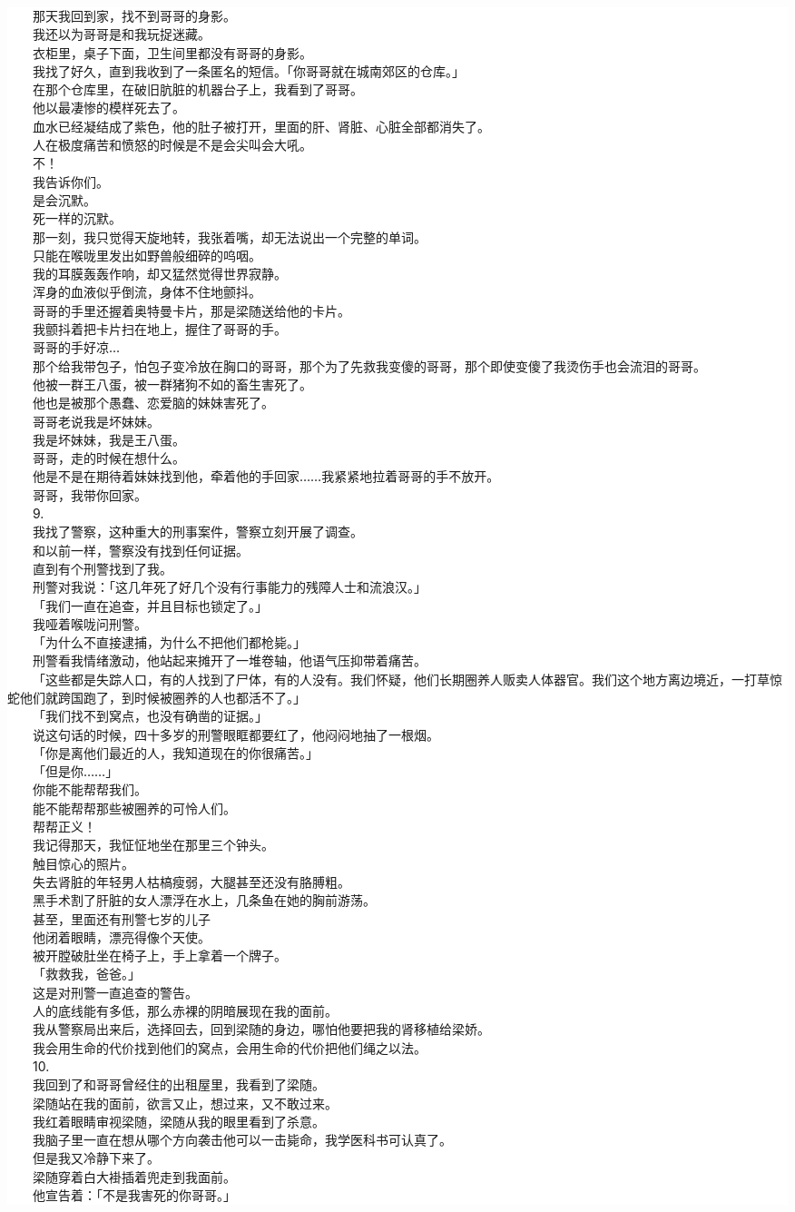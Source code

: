 &emsp;&emsp;那天我回到家，找不到哥哥的身影。  
&emsp;&emsp;我还以为哥哥是和我玩捉迷藏。  
&emsp;&emsp;衣柜里，桌子下面，卫生间里都没有哥哥的身影。  
&emsp;&emsp;我找了好久，直到我收到了一条匿名的短信。「你哥哥就在城南郊区的仓库。」  
&emsp;&emsp;在那个仓库里，在破旧肮脏的机器台子上，我看到了哥哥。  
&emsp;&emsp;他以最凄惨的模样死去了。  
&emsp;&emsp;血水已经凝结成了紫色，他的肚子被打开，里面的肝、肾脏、心脏全部都消失了。  
&emsp;&emsp;人在极度痛苦和愤怒的时候是不是会尖叫会大吼。  
&emsp;&emsp;不！  
&emsp;&emsp;我告诉你们。  
&emsp;&emsp;是会沉默。  
&emsp;&emsp;死一样的沉默。  
&emsp;&emsp;那一刻，我只觉得天旋地转，我张着嘴，却无法说出一个完整的单词。  
&emsp;&emsp;只能在喉咙里发出如野兽般细碎的呜咽。  
&emsp;&emsp;我的耳膜轰轰作响，却又猛然觉得世界寂静。  
&emsp;&emsp;浑身的血液似乎倒流，身体不住地颤抖。  
&emsp;&emsp;哥哥的手里还握着奥特曼卡片，那是梁随送给他的卡片。  
&emsp;&emsp;我颤抖着把卡片扫在地上，握住了哥哥的手。  
&emsp;&emsp;哥哥的手好凉...  
&emsp;&emsp;那个给我带包子，怕包子变冷放在胸口的哥哥，那个为了先救我变傻的哥哥，那个即使变傻了我烫伤手也会流泪的哥哥。  
&emsp;&emsp;他被一群王八蛋，被一群猪狗不如的畜生害死了。  
&emsp;&emsp;他也是被那个愚蠢、恋爱脑的妹妹害死了。  
&emsp;&emsp;哥哥老说我是坏妹妹。  
&emsp;&emsp;我是坏妹妹，我是王八蛋。  
&emsp;&emsp;哥哥，走的时候在想什么。  
&emsp;&emsp;他是不是在期待着妹妹找到他，牵着他的手回家……我紧紧地拉着哥哥的手不放开。  
&emsp;&emsp;哥哥，我带你回家。  
&emsp;&emsp;9.  
&emsp;&emsp;我找了警察，这种重大的刑事案件，警察立刻开展了调查。  
&emsp;&emsp;和以前一样，警察没有找到任何证据。  
&emsp;&emsp;直到有个刑警找到了我。  
&emsp;&emsp;刑警对我说：「这几年死了好几个没有行事能力的残障人士和流浪汉。」  
&emsp;&emsp;「我们一直在追查，并且目标也锁定了。」  
&emsp;&emsp;我哑着喉咙问刑警。  
&emsp;&emsp;「为什么不直接逮捕，为什么不把他们都枪毙。」  
&emsp;&emsp;刑警看我情绪激动，他站起来摊开了一堆卷轴，他语气压抑带着痛苦。  
&emsp;&emsp;「这些都是失踪人口，有的人找到了尸体，有的人没有。我们怀疑，他们长期圈养人贩卖人体器官。我们这个地方离边境近，一打草惊蛇他们就跨国跑了，到时候被圈养的人也都活不了。」  
&emsp;&emsp;「我们找不到窝点，也没有确凿的证据。」  
&emsp;&emsp;说这句话的时候，四十多岁的刑警眼眶都要红了，他闷闷地抽了一根烟。  
&emsp;&emsp;「你是离他们最近的人，我知道现在的你很痛苦。」  
&emsp;&emsp;「但是你……」  
&emsp;&emsp;你能不能帮帮我们。  
&emsp;&emsp;能不能帮帮那些被圈养的可怜人们。  
&emsp;&emsp;帮帮正义！  
&emsp;&emsp;我记得那天，我怔怔地坐在那里三个钟头。  
&emsp;&emsp;触目惊心的照片。  
&emsp;&emsp;失去肾脏的年轻男人枯槁瘦弱，大腿甚至还没有胳膊粗。  
&emsp;&emsp;黑手术割了肝脏的女人漂浮在水上，几条鱼在她的胸前游荡。  
&emsp;&emsp;甚至，里面还有刑警七岁的儿子  
&emsp;&emsp;他闭着眼睛，漂亮得像个天使。  
&emsp;&emsp;被开膛破肚坐在椅子上，手上拿着一个牌子。  
&emsp;&emsp;「救救我，爸爸。」  
&emsp;&emsp;这是对刑警一直追查的警告。  
&emsp;&emsp;人的底线能有多低，那么赤裸的阴暗展现在我的面前。  
&emsp;&emsp;我从警察局出来后，选择回去，回到梁随的身边，哪怕他要把我的肾移植给梁娇。  
&emsp;&emsp;我会用生命的代价找到他们的窝点，会用生命的代价把他们绳之以法。  
&emsp;&emsp;10.  
&emsp;&emsp;我回到了和哥哥曾经住的出租屋里，我看到了梁随。  
&emsp;&emsp;梁随站在我的面前，欲言又止，想过来，又不敢过来。  
&emsp;&emsp;我红着眼睛审视梁随，梁随从我的眼里看到了杀意。  
&emsp;&emsp;我脑子里一直在想从哪个方向袭击他可以一击毙命，我学医科书可认真了。  
&emsp;&emsp;但是我又冷静下来了。  
&emsp;&emsp;梁随穿着白大褂插着兜走到我面前。  
&emsp;&emsp;他宣告着：「不是我害死的你哥哥。」  